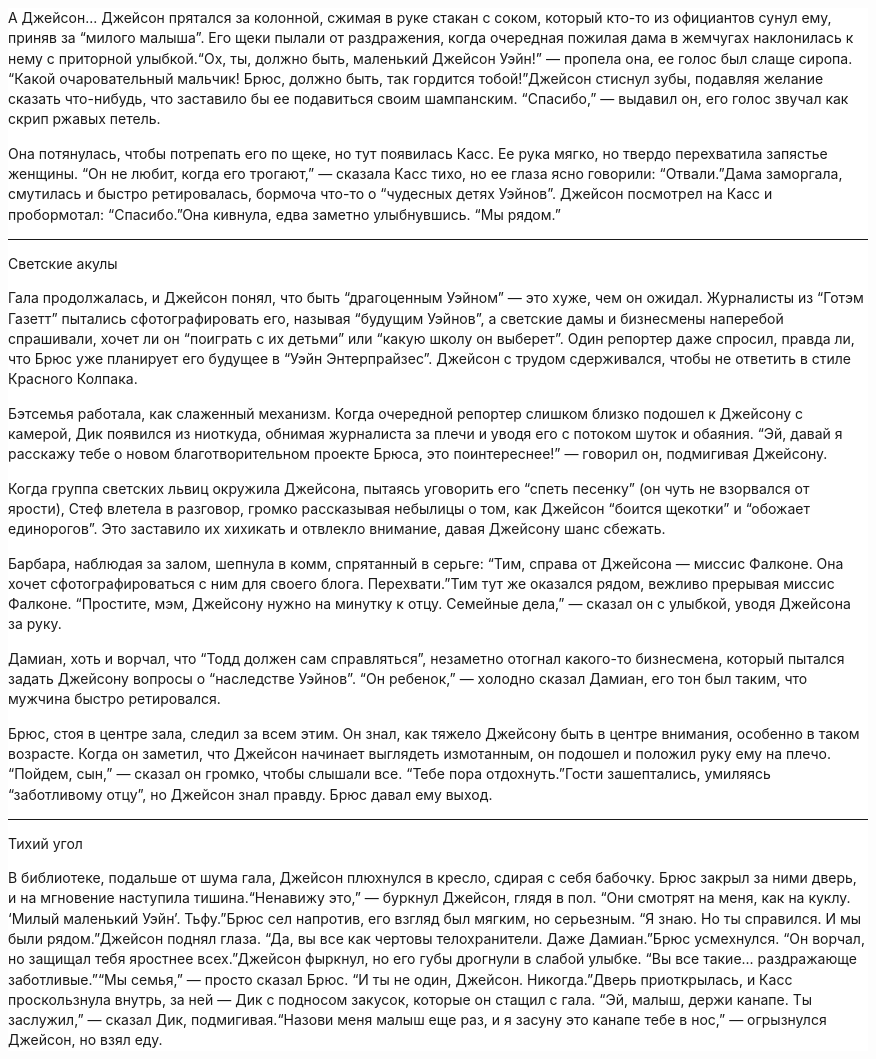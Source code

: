 А Джейсон... Джейсон прятался за колонной, сжимая в руке стакан с соком, который кто-то из официантов сунул ему, приняв за “милого малыша”. Его щеки пылали от раздражения, когда очередная пожилая дама в жемчугах наклонилась к нему с приторной улыбкой.“Ох, ты, должно быть, маленький Джейсон Уэйн!” — пропела она, ее голос был слаще сиропа. “Какой очаровательный мальчик! Брюс, должно быть, так гордится тобой!”Джейсон стиснул зубы, подавляя желание сказать что-нибудь, что заставило бы ее подавиться своим шампанским. “Спасибо,” — выдавил он, его голос звучал как скрип ржавых петель.

Она потянулась, чтобы потрепать его по щеке, но тут появилась Касс. Ее рука мягко, но твердо перехватила запястье женщины. “Он не любит, когда его трогают,” — сказала Касс тихо, но ее глаза ясно говорили: “Отвали.”Дама заморгала, смутилась и быстро ретировалась, бормоча что-то о “чудесных детях Уэйнов”. Джейсон посмотрел на Касс и пробормотал: “Спасибо.”Она кивнула, едва заметно улыбнувшись. “Мы рядом.”

---

Светские акулы

Гала продолжалась, и Джейсон понял, что быть “драгоценным Уэйном” — это хуже, чем он ожидал. Журналисты из “Готэм Газетт” пытались сфотографировать его, называя “будущим Уэйнов”, а светские дамы и бизнесмены наперебой спрашивали, хочет ли он “поиграть с их детьми” или “какую школу он выберет”. Один репортер даже спросил, правда ли, что Брюс уже планирует его будущее в “Уэйн Энтерпрайзес”. Джейсон с трудом сдерживался, чтобы не ответить в стиле Красного Колпака.

Бэтсемья работала, как слаженный механизм. Когда очередной репортер слишком близко подошел к Джейсону с камерой, Дик появился из ниоткуда, обнимая журналиста за плечи и уводя его с потоком шуток и обаяния. “Эй, давай я расскажу тебе о новом благотворительном проекте Брюса, это поинтереснее!” — говорил он, подмигивая Джейсону.

Когда группа светских львиц окружила Джейсона, пытаясь уговорить его “спеть песенку” (он чуть не взорвался от ярости), Стеф влетела в разговор, громко рассказывая небылицы о том, как Джейсон “боится щекотки” и “обожает единорогов”. Это заставило их хихикать и отвлекло внимание, давая Джейсону шанс сбежать.

Барбара, наблюдая за залом, шепнула в комм, спрятанный в серьге: “Тим, справа от Джейсона — миссис Фалконе. Она хочет сфотографироваться с ним для своего блога. Перехвати.”Тим тут же оказался рядом, вежливо прерывая миссис Фалконе. “Простите, мэм, Джейсону нужно на минутку к отцу. Семейные дела,” — сказал он с улыбкой, уводя Джейсона за руку.

Дамиан, хоть и ворчал, что “Тодд должен сам справляться”, незаметно отогнал какого-то бизнесмена, который пытался задать Джейсону вопросы о “наследстве Уэйнов”. “Он ребенок,” — холодно сказал Дамиан, его тон был таким, что мужчина быстро ретировался.

Брюс, стоя в центре зала, следил за всем этим. Он знал, как тяжело Джейсону быть в центре внимания, особенно в таком возрасте. Когда он заметил, что Джейсон начинает выглядеть измотанным, он подошел и положил руку ему на плечо. “Пойдем, сын,” — сказал он громко, чтобы слышали все. “Тебе пора отдохнуть.”Гости зашептались, умиляясь “заботливому отцу”, но Джейсон знал правду. Брюс давал ему выход.

---

Тихий угол

В библиотеке, подальше от шума гала, Джейсон плюхнулся в кресло, сдирая с себя бабочку. Брюс закрыл за ними дверь, и на мгновение наступила тишина.“Ненавижу это,” — буркнул Джейсон, глядя в пол. “Они смотрят на меня, как на куклу. ‘Милый маленький Уэйн’. Тьфу.”Брюс сел напротив, его взгляд был мягким, но серьезным. “Я знаю. Но ты справился. И мы были рядом.”Джейсон поднял глаза. “Да, вы все как чертовы телохранители. Даже Дамиан.”Брюс усмехнулся. “Он ворчал, но защищал тебя яростнее всех.”Джейсон фыркнул, но его губы дрогнули в слабой улыбке. “Вы все такие... раздражающе заботливые.”“Мы семья,” — просто сказал Брюс. “И ты не один, Джейсон. Никогда.”Дверь приоткрылась, и Касс проскользнула внутрь, за ней — Дик с подносом закусок, которые он стащил с гала. “Эй, малыш, держи канапе. Ты заслужил,” — сказал Дик, подмигивая.“Назови меня малыш еще раз, и я засуну это канапе тебе в нос,” — огрызнулся Джейсон, но взял еду.
